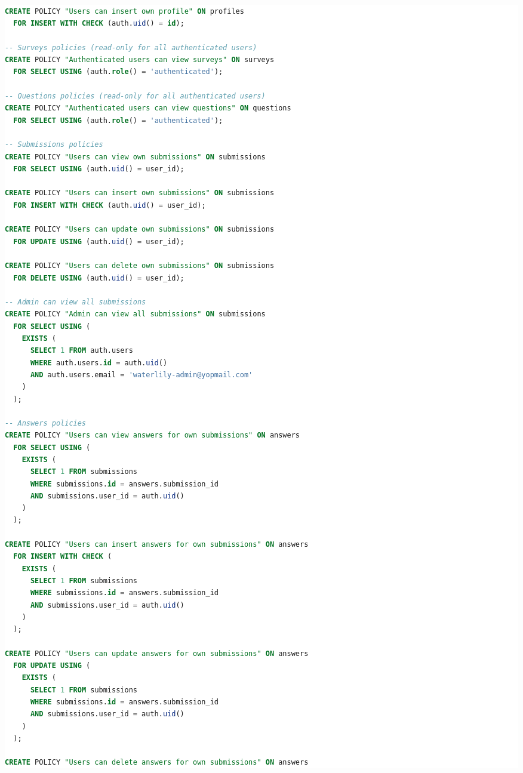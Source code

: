 ```sql
CREATE POLICY "Users can insert own profile" ON profiles
  FOR INSERT WITH CHECK (auth.uid() = id);

-- Surveys policies (read-only for all authenticated users)
CREATE POLICY "Authenticated users can view surveys" ON surveys
  FOR SELECT USING (auth.role() = 'authenticated');

-- Questions policies (read-only for all authenticated users)
CREATE POLICY "Authenticated users can view questions" ON questions
  FOR SELECT USING (auth.role() = 'authenticated');

-- Submissions policies
CREATE POLICY "Users can view own submissions" ON submissions
  FOR SELECT USING (auth.uid() = user_id);

CREATE POLICY "Users can insert own submissions" ON submissions
  FOR INSERT WITH CHECK (auth.uid() = user_id);

CREATE POLICY "Users can update own submissions" ON submissions
  FOR UPDATE USING (auth.uid() = user_id);

CREATE POLICY "Users can delete own submissions" ON submissions
  FOR DELETE USING (auth.uid() = user_id);

-- Admin can view all submissions
CREATE POLICY "Admin can view all submissions" ON submissions
  FOR SELECT USING (
    EXISTS (
      SELECT 1 FROM auth.users
      WHERE auth.users.id = auth.uid()
      AND auth.users.email = 'waterlily-admin@yopmail.com'
    )
  );

-- Answers policies
CREATE POLICY "Users can view answers for own submissions" ON answers
  FOR SELECT USING (
    EXISTS (
      SELECT 1 FROM submissions
      WHERE submissions.id = answers.submission_id
      AND submissions.user_id = auth.uid()
    )
  );

CREATE POLICY "Users can insert answers for own submissions" ON answers
  FOR INSERT WITH CHECK (
    EXISTS (
      SELECT 1 FROM submissions
      WHERE submissions.id = answers.submission_id
      AND submissions.user_id = auth.uid()
    )
  );

CREATE POLICY "Users can update answers for own submissions" ON answers
  FOR UPDATE USING (
    EXISTS (
      SELECT 1 FROM submissions
      WHERE submissions.id = answers.submission_id
      AND submissions.user_id = auth.uid()
    )
  );

CREATE POLICY "Users can delete answers for own submissions" ON answers
```